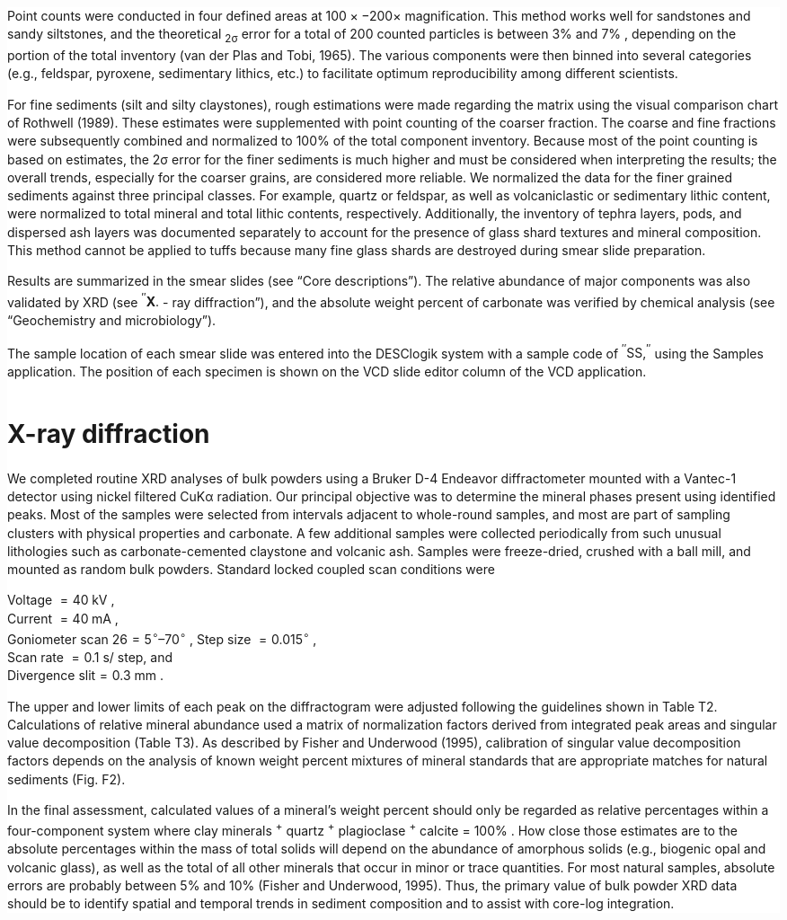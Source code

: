 Point counts were conducted in four defined areas at $100{\times}{-}200\times$ magnification. This method works well for sandstones and sandy siltstones, and the theoretical $_{2\upsigma}$ error for a total of 200 counted particles is between $3\%$ and $7\%$ , depending on the portion of the total inventory (van der Plas and Tobi, 1965). The various components were then binned into several categories (e.g., feldspar, pyroxene, sedimentary lithics, etc.) to facilitate optimum reproducibility among different scientists.  

For fine sediments (silt and silty claystones), rough estimations were made regarding the matrix using the visual comparison chart of Rothwell (1989). These  estimates  were  supplemented  with  point counting of the coarser fraction. The coarse and fine fractions were subsequently combined and normalized to $100\%$ of the total component inventory. Because most of the point counting is based on estimates, the 2σ error for the finer sediments is much higher and must be considered when interpreting the results; the overall trends, especially for the coarser grains, are considered more reliable. We normalized the data for the finer grained sediments against three principal classes. For example, quartz or feldspar, as well as volcaniclastic or sedimentary lithic content, were normalized to total mineral and total lithic contents, respectively. Additionally, the inventory of tephra layers, pods, and dispersed ash layers was documented separately to account for the presence of glass shard textures and mineral composition. This method cannot be applied to tuffs because many fine glass shards are destroyed during smear slide preparation.  

Results are summarized in the smear slides (see “Core descriptions”). The relative abundance of major components was also validated by XRD (see ${}^{\prime\prime}\mathbf{X}.$ - ray diffraction”), and the absolute weight percent of carbonate was verified by chemical analysis (see “Geochemistry and microbiology”).  

The sample location of each smear slide was entered into the DESClogik system with a sample code of $^{\prime\prime}\mathrm{SS,}^{\prime\prime}$ using the Samples application. The position of each specimen is shown on the VCD slide editor column of the VCD application.  

# X-ray diffraction  

We completed routine XRD analyses of bulk powders using a Bruker D-4 Endeavor diffractometer mounted with a Vantec-1 detector using nickel filtered CuKα radiation. Our principal objective was to determine the mineral phases present using identified peaks. Most of the samples were selected from intervals adjacent to whole-round samples, and most are part of sampling clusters with physical properties and carbonate. A few additional samples were collected periodically from such unusual lithologies such as carbonate-cemented claystone and volcanic ash. Samples were freeze-dried, crushed with a ball mill, and mounted as random bulk powders. Standard locked coupled scan conditions were  

Voltage $=40\;\mathrm{kV}$ ,   
Current $=40\;\mathrm{mA}$ ,   
Goniometer scan $26=5^{\circ}–70^{\circ}$ , Step size $=0.015^{\circ}$ ,   
Scan rate $=0.1~{\mathsf{s}}/$ step, and   
Divergence $\mathrm{slit}=0.3\:\mathrm{mm}$ .  

The upper and lower limits of each peak on the diffractogram were adjusted following the guidelines shown in Table T2. Calculations of relative mineral abundance used a matrix of normalization factors derived from integrated peak areas and singular value decomposition (Table T3). As described by Fisher and Underwood (1995), calibration of singular value decomposition factors depends on the analysis of known weight percent mixtures of mineral standards that are appropriate matches for natural sediments (Fig. F2).  

In the final assessment, calculated values of a mineral’s weight percent should only be regarded as relative percentages within a four-component system where clay minerals $^+$ quartz $^+$ plagioclase $^+$ calcite $=$ $100\%$ . How close those estimates are to the absolute percentages within the mass of total solids will depend on the abundance of amorphous solids (e.g., biogenic opal and volcanic glass), as well as the total of all other minerals that occur in minor or trace quantities. For most natural samples, absolute errors are probably between $5\%$ and $10\%$ (Fisher and Underwood, 1995). Thus, the primary value of bulk powder XRD data should be to identify spatial and temporal trends in sediment composition and to assist with core-log integration.  
